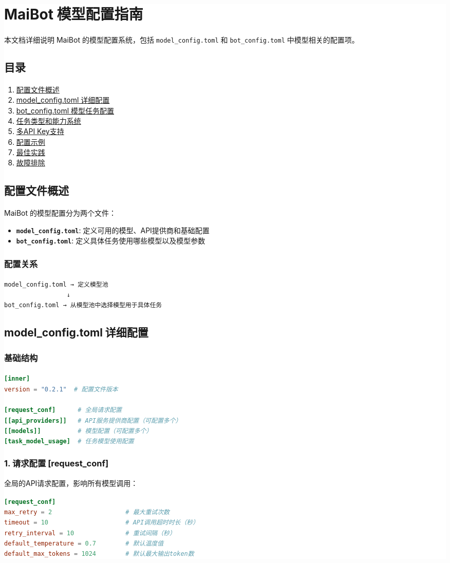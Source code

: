 # MaiBot 模型配置指南

本文档详细说明 MaiBot 的模型配置系统，包括 `model_config.toml` 和 `bot_config.toml` 中模型相关的配置项。

## 目录

1. [配置文件概述](#配置文件概述)
2. [model_config.toml 详细配置](#model_configtoml-详细配置)
3. [bot_config.toml 模型任务配置](#bot_configtoml-模型任务配置)
4. [任务类型和能力系统](#任务类型和能力系统)
5. [多API Key支持](#多api-key支持)
6. [配置示例](#配置示例)
7. [最佳实践](#最佳实践)
8. [故障排除](#故障排除)

## 配置文件概述

MaiBot 的模型配置分为两个文件：

- **`model_config.toml`**: 定义可用的模型、API提供商和基础配置
- **`bot_config.toml`**: 定义具体任务使用哪些模型以及模型参数

### 配置关系

```
model_config.toml → 定义模型池
                 ↓
bot_config.toml → 从模型池中选择模型用于具体任务
```

## model_config.toml 详细配置

### 基础结构

```toml
[inner]
version = "0.2.1"  # 配置文件版本

[request_conf]      # 全局请求配置
[[api_providers]]   # API服务提供商配置（可配置多个）
[[models]]          # 模型配置（可配置多个）
[task_model_usage]  # 任务模型使用配置
```

### 1. 请求配置 [request_conf]

全局的API请求配置，影响所有模型调用：

```toml
[request_conf]
max_retry = 2                    # 最大重试次数
timeout = 10                     # API调用超时时长（秒）
retry_interval = 10              # 重试间隔（秒）
default_temperature = 0.7        # 默认温度值
default_max_tokens = 1024        # 默认最大输出token数
```
